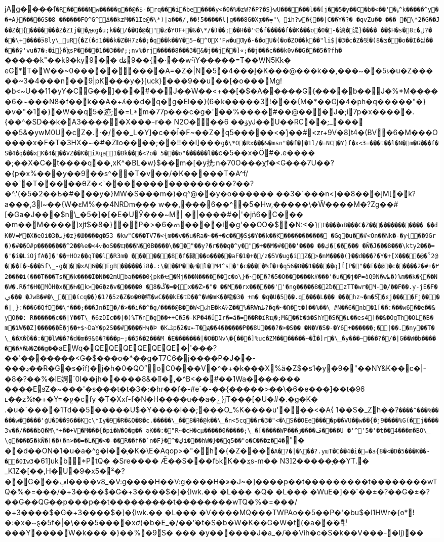 jAg����f`�R��׊���Nw�����g��@�$-�rq���i�be����y<�0�%�zW?�P?�S}wU������l��[j��5�y��C�b�<��'�ۏ^k�����^y��+A}��­��6S�8 ������FQ^G^ܵߡ��kzM��1Ie@�\*)|a��� /,� �!5�����l|g���8G�Xƺ��ܷ="\_ih?w�{��|C��Y�?� �qvZu��-���
�\*2�G��J��Z�{�������Z�ZIj��ԫg�u;k��/��Q�@�"�z�YOF+�&�\*/�)��;��H��'Ҽ�f�����f��K���o�0�-� 漓�湜}���� 
��$H�s�8ɪ�ڶ?���\+����ӭ8ly\_uR{�Z(� d1���k�Z�H7z��;�q��k��Y�׭�~5^OX'Fw� uƢy�-��oU�(�o�ZO��k��"li$|�3�c�Z�띗�(8�ݏ�͸�o��I�삼�����ŷ'vu�7�։�i}�ɮsP����1��3��#;;nv%�rj�����8���3�&�j��j��]«;� �j���c���k0v��G���߉�5fh�`�����k"��k9�ky9��
ʥ9��{�·��wӵY�����=T��WN5Kk� eG\*T�W��~0���������A=�Z�|N�5�4���Į�K���@���k��,���~��5ۀ �u�Z�����~3�4���n��9|pK���y�}[uck}���9��u��[�o�� �Mg!�b<~U��11�yY�CG��]���#� �J��W��<+��[�$�A�����G{����b� �J�%\*M�����6�~���Ν8� f��k��A�+ʎ��d�q�g�El��}(6�k�����3!���{M�\*��Gj�4�ph�q�����"�}�v�"�1�}�W��q5�迹;ֺ�=L\*m�77p���c�g�'��%����#��@���ׯJ�;i7p�x�����.{��^�SD��k�\A3�����X���-r��
N2O���ۋ��
6yJ��U��RC��;\_���
��5&�ywM0U�cZ�.·�/��\_L�Y]�c��Ϊ�F~��Z�q5� ����<�ʾj��#<zr+9V�8]t4�(BV�6�M���O����x�F�T� 3HX�~�#�Zǁo�� ��;�֐�!!��I]���`g�\*O�Rx���&�msn"��f�|�1l/�=NC�Y}f�x<3=���t��l�N�m�G���f�S�4�q���xK�4���VZ��K�iXųa1�Bk���<?o� 5���o"������l��`c�5��x�Ö#�.e���� �;��X�C�t����q��,xK^�BL�w}$��m�[�y㧥:n�70O���χf�<G���7U��?�{p�x%���y��9��s^��T�v��/�K����� T�A^f/��`�T�����θZ�<`����������������?��?�^.'(�5�2��Ѣ�#���y�}MW�S���m�)�q^@��y�o������
��3�`���n<]��8���jM[𿈴�k?a���,3l~��{W�ԑM%��4NRDm���
w��,���6��^�5�Hw,�����\�Ŵ����M�?Zg��#[�Ga�J���$n\_�5�]�[�E�UЎ���~M|
�|����#�|'�jn҅6�C��� 
�m� �M����׬]xjt$�8�}�P�>�ߘ�6����i�g'��OO�$�N:<�`}t����αB���C�Z������������� ��dK�V=M�X�eOi�3�ܝؚ}�z}�Ɯ����g�53
�kw"C���TV7�<{m��v��u�Ra�~��+�c��̗�S$�Y��k��Ԟ�����������  �Gg�u��#<On��Nk�-�y{��9Gr�)�#��O#p��������^2��%e�<4ѵ�oS��Ҵ���N�0B����\� ��"� �y?�r���q�^y�"�+��M� #���'����
��ڮ�[�����
�Ŵ�J���8���\kty2���=�'�i�LiOjfA�]�'��+HOz��ԛT��l�R3m�
�ׅ�����8�f�䡯��o�����aF�1�+�/z�5V�ug�i׿Z�>�nM����(}��d���?�Y�+[X����@�ˁ2@���I�~���5ſ\_-g���xA6��EgB������i8�.:\���P��ץ�l�M4^s�'�c����%ƭ�+�q56�8��1�����q]ΐ[P�"��E��@�c�����߂�+#�22����i(���T���Ts��k���­�I�N��2mUba����0{pk�Ҽ�Mj���N������c�o\}�~��?�5�O���� � �k#���'�u��j�P=ձQ9N�wظ�)%m��k�{��N�W�.R�f�H�MÒH�x��Һ�k>�6�z�v�����0 �8�ڱ�=�{x��Z>�"�
��M��rx������''�nƍ�����8�2ƀ�zTT�wr�M-�/��F��.y-jE�F�ڥ���
�JwB�#�\_��ίcq��)�1?�5z�Z�o�0�鳏�wC���kE�tD��^�W�mK��喩�3� +m�
�q�U�5��.q����L��� ���hz~�m�5֟�ͼj����Fj����|˛}:���6�QfD��\*���;���Jn�I�/�>��i��^�g/����@B��W<ϭhE�kAѷZ��%�RWnط?�g�~�Ռ� t�[��%��\_#N��6�nb�1[��:���w6��e��&yO��:
R������c��|Y��T\_�6zDIc��|�)%T�n�g��++C�5�-KP�4�ǘIr�=ȁ�=��R�ȋRҴ�;M&��է�ȸ�ShY�S��ւ��es4]��&�OgTh�OL�B�
m�їW��Z]������Ė�j��+$~DaY�p2S��#����Hӌ�Þ �Kݣp�2�צ⤜T�ԭ��4������P��8U���?�>�S�� �N�V�S�-�Y6+������;�|��.�ny��T�\_��X�ὕ��:��lW��?�d�m�9&6�?���p~;��5��2���M �E�������|�O�DNv\�{�� ׮�]%uc�ZM�������~�Ȉ�]r�\_�y���~���?�/�|G� �W�b�������#� Ы�Z��g�`�aEWq�QE QE QE QE QE QE �|'� ��?��'������ �<G� \$���o�\*� �g�T7C6�j���� P� J��-���ڍ��R�G�s�ȋf)�j�h�0�QOˮ⭱oC0���V�^�+�k���X%ӓ�Z$�s1�y�9�"��NY&K��c�|-�8�?��%�IE婀`0I��jh�����8&�ỻ�,�^B<��#��1Wa�������
����EϧZ܏�~���'�s���t�t�3�:�hr��f�-#e`�-��{�����>��\�6�e���]��t�96  ʟ��z%ǂ�+�Y=�ջ�cfy �T�Xxf-f�N�H����u��a�ے}jT���[�U�#�.�g�K�
.�u�`����1Td��5�����U$�Y����l��;���O\_%K����u'���<�A{ 1��S�\_Zh��?`����^���%�����w�����'ģU�D��96��Kc\*I݂y�9�R�&Q�8�c.�����\_��8�ߔ� @k��\_�n<5cq��r�3�"<�\S��OEe� ���p��VU��ٍw��{�j9����%G(�j����3v��/����bQ�M\*+��+V�M���{�pi�W�O�g��
әK��:�"R~�cH�cμ�����0�����;\_�[�����WP���ڦ����ڙ����U
�'^'5�'�t��΢4���m�BO\_\g����5�kŴ�[��(�n>��=�L��<�-��R��f��ʹո�F}�^�ڮi���hW�}��q5��"o�C���z�4�`"� ��d��ON�1�u�a�^g�i��֪�K�\E�Aqop>�"�h�{�Z���`�A�7�|�\��?.yɯT�C��4�i �=�a{8�<�D�5���K��-��0Iw3`�61]ukb\*PtQ�
�Sre����
Ǣ��S���fߕkK��ܮs-m�� N3]2�����֚��YT.�
\_K]Z�[��,H�U�9�x5�²�?��G���ڥI����v8\_�V:g��� �H� �V:g��� �H� »�J~�]����p��t���� ��� ��t���� ��� �wTQ�%�=���/�+3��� �$�G�+3��� �$�]�{Iwk.�� 
�L��� �Q� 
�L��� �WuE�]��˹�� ±�?��G�±�?��G��QG��p���p��t���� ��� ��t���� ��� �wTQ�%�=���/�+3��� �$�G�+3��� �$�]�{Iwk.�� 
�L��� �V����MQ���TWPAo��5��P�'�bu$�l1HWr�{ө\*!�:� x�~ȿ�5f�|�\���5���� xժ(�b�E\_�/��'ؗ�ƭ�S�b�W�K��G�W�ƭ(�a��ؗ�揱���Y����W�k���
� }��%�9S� ���
� y������J�a\_�/ؗ��Vih�c�S�k��V���-�lj)��